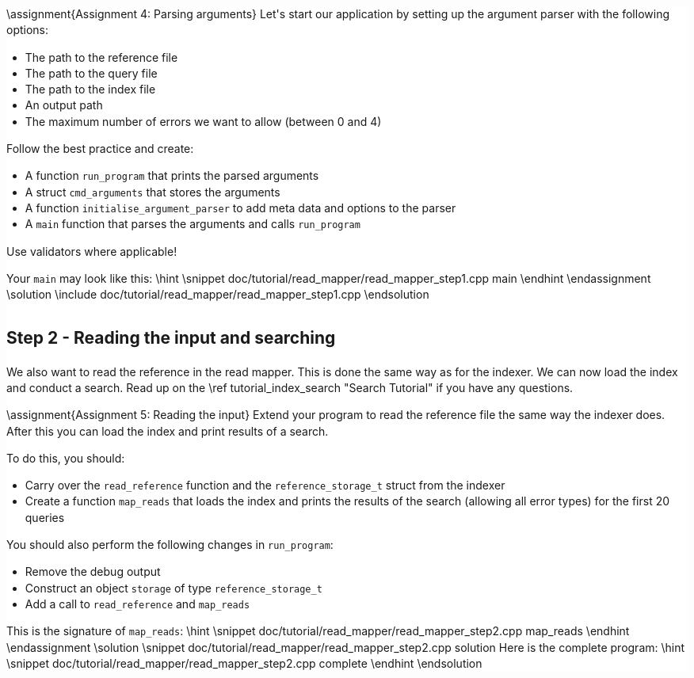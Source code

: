 \assignment{Assignment 4: Parsing arguments}
Let's start our application by setting up the argument parser with the following options:
* The path to the reference file
* The path to the query file
* The path to the index file
* An output path
* The maximum number of errors we want to allow (between 0 and 4)

Follow the best practice and create:
* A function `run_program` that prints the parsed arguments
* A struct `cmd_arguments` that stores the arguments
* A function `initialise_argument_parser` to add meta data and options to the parser
* A `main` function that parses the arguments and calls `run_program`

Use validators where applicable!

Your `main` may look like this:
\hint
\snippet doc/tutorial/read_mapper/read_mapper_step1.cpp main
\endhint
\endassignment
\solution
\include doc/tutorial/read_mapper/read_mapper_step1.cpp
\endsolution

## Step 2 - Reading the input and searching
We also want to read the reference in the read mapper. This is done the same way as for the indexer.
We can now load the index and conduct a search. Read up on the \ref tutorial_index_search "Search Tutorial"
if you have any questions.

\assignment{Assignment 5: Reading the input}
Extend your program to read the reference file the same way the indexer does.
After this you can load the index and print results of a search.

To do this, you should:
* Carry over the `read_reference` function and the `reference_storage_t` struct from the indexer
* Create a function `map_reads` that loads the index and prints the results of the search (allowing all error types)
  for the first 20 queries

You should also perform the following changes in `run_program`:
* Remove the debug output
* Construct an object `storage` of type `reference_storage_t`
* Add a call to `read_reference` and `map_reads`

This is the signature of `map_reads`:
\hint
\snippet doc/tutorial/read_mapper/read_mapper_step2.cpp map_reads
\endhint
\endassignment
\solution
\snippet doc/tutorial/read_mapper/read_mapper_step2.cpp solution
Here is the complete program:
\hint
\snippet doc/tutorial/read_mapper/read_mapper_step2.cpp complete
\endhint
\endsolution
